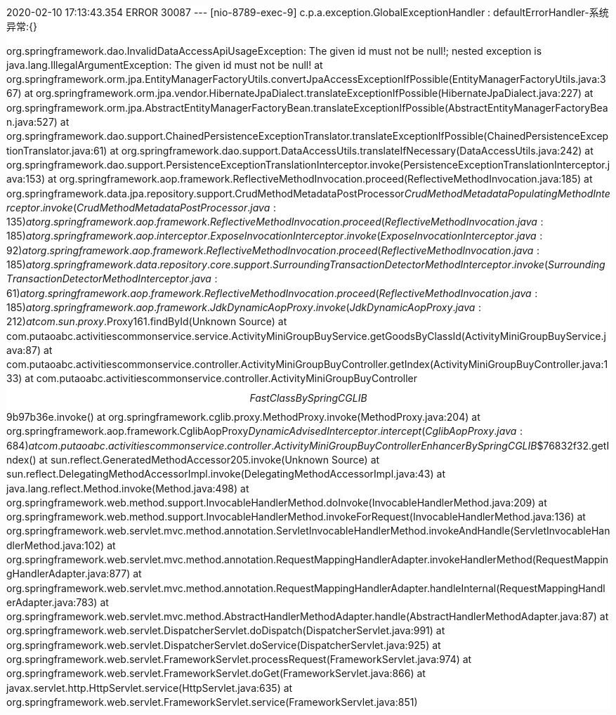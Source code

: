 2020-02-10 17:13:43.354 ERROR 30087 --- [nio-8789-exec-9] c.p.a.exception.GlobalExceptionHandler   : defaultErrorHandler-系统异常:{}

org.springframework.dao.InvalidDataAccessApiUsageException: The given id must not be null!; nested exception is java.lang.IllegalArgumentException: The given id must not be null!
	at org.springframework.orm.jpa.EntityManagerFactoryUtils.convertJpaAccessExceptionIfPossible(EntityManagerFactoryUtils.java:367)
	at org.springframework.orm.jpa.vendor.HibernateJpaDialect.translateExceptionIfPossible(HibernateJpaDialect.java:227)
	at org.springframework.orm.jpa.AbstractEntityManagerFactoryBean.translateExceptionIfPossible(AbstractEntityManagerFactoryBean.java:527)
	at org.springframework.dao.support.ChainedPersistenceExceptionTranslator.translateExceptionIfPossible(ChainedPersistenceExceptionTranslator.java:61)
	at org.springframework.dao.support.DataAccessUtils.translateIfNecessary(DataAccessUtils.java:242)
	at org.springframework.dao.support.PersistenceExceptionTranslationInterceptor.invoke(PersistenceExceptionTranslationInterceptor.java:153)
	at org.springframework.aop.framework.ReflectiveMethodInvocation.proceed(ReflectiveMethodInvocation.java:185)
	at org.springframework.data.jpa.repository.support.CrudMethodMetadataPostProcessor$CrudMethodMetadataPopulatingMethodInterceptor.invoke(CrudMethodMetadataPostProcessor.java:135)
	at org.springframework.aop.framework.ReflectiveMethodInvocation.proceed(ReflectiveMethodInvocation.java:185)
	at org.springframework.aop.interceptor.ExposeInvocationInterceptor.invoke(ExposeInvocationInterceptor.java:92)
	at org.springframework.aop.framework.ReflectiveMethodInvocation.proceed(ReflectiveMethodInvocation.java:185)
	at org.springframework.data.repository.core.support.SurroundingTransactionDetectorMethodInterceptor.invoke(SurroundingTransactionDetectorMethodInterceptor.java:61)
	at org.springframework.aop.framework.ReflectiveMethodInvocation.proceed(ReflectiveMethodInvocation.java:185)
	at org.springframework.aop.framework.JdkDynamicAopProxy.invoke(JdkDynamicAopProxy.java:212)
	at com.sun.proxy.$Proxy161.findById(Unknown Source)
	at com.putaoabc.activitiescommonservice.service.ActivityMiniGroupBuyService.getGoodsByClassId(ActivityMiniGroupBuyService.java:87)
	at com.putaoabc.activitiescommonservice.controller.ActivityMiniGroupBuyController.getIndex(ActivityMiniGroupBuyController.java:133)
	at com.putaoabc.activitiescommonservice.controller.ActivityMiniGroupBuyController$$FastClassBySpringCGLIB$$9b97b36e.invoke(<generated>)
	at org.springframework.cglib.proxy.MethodProxy.invoke(MethodProxy.java:204)
	at org.springframework.aop.framework.CglibAopProxy$DynamicAdvisedInterceptor.intercept(CglibAopProxy.java:684)
	at com.putaoabc.activitiescommonservice.controller.ActivityMiniGroupBuyController$$EnhancerBySpringCGLIB$$76832f32.getIndex(<generated>)
	at sun.reflect.GeneratedMethodAccessor205.invoke(Unknown Source)
	at sun.reflect.DelegatingMethodAccessorImpl.invoke(DelegatingMethodAccessorImpl.java:43)
	at java.lang.reflect.Method.invoke(Method.java:498)
	at org.springframework.web.method.support.InvocableHandlerMethod.doInvoke(InvocableHandlerMethod.java:209)
	at org.springframework.web.method.support.InvocableHandlerMethod.invokeForRequest(InvocableHandlerMethod.java:136)
	at org.springframework.web.servlet.mvc.method.annotation.ServletInvocableHandlerMethod.invokeAndHandle(ServletInvocableHandlerMethod.java:102)
	at org.springframework.web.servlet.mvc.method.annotation.RequestMappingHandlerAdapter.invokeHandlerMethod(RequestMappingHandlerAdapter.java:877)
	at org.springframework.web.servlet.mvc.method.annotation.RequestMappingHandlerAdapter.handleInternal(RequestMappingHandlerAdapter.java:783)
	at org.springframework.web.servlet.mvc.method.AbstractHandlerMethodAdapter.handle(AbstractHandlerMethodAdapter.java:87)
	at org.springframework.web.servlet.DispatcherServlet.doDispatch(DispatcherServlet.java:991)
	at org.springframework.web.servlet.DispatcherServlet.doService(DispatcherServlet.java:925)
	at org.springframework.web.servlet.FrameworkServlet.processRequest(FrameworkServlet.java:974)
	at org.springframework.web.servlet.FrameworkServlet.doGet(FrameworkServlet.java:866)
	at javax.servlet.http.HttpServlet.service(HttpServlet.java:635)
	at org.springframework.web.servlet.FrameworkServlet.service(FrameworkServlet.java:851)